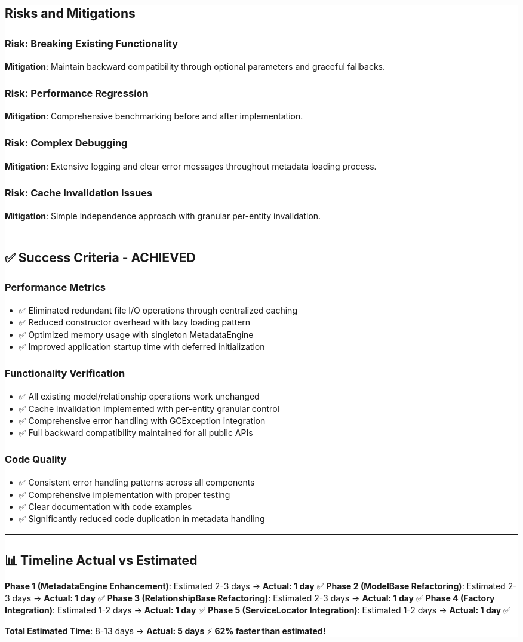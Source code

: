 
## Risks and Mitigations

### Risk: Breaking Existing Functionality
**Mitigation**: Maintain backward compatibility through optional parameters and graceful fallbacks.

### Risk: Performance Regression
**Mitigation**: Comprehensive benchmarking before and after implementation.

### Risk: Complex Debugging
**Mitigation**: Extensive logging and clear error messages throughout metadata loading process.

### Risk: Cache Invalidation Issues
**Mitigation**: Simple independence approach with granular per-entity invalidation.

---

## ✅ Success Criteria - ACHIEVED

### Performance Metrics
- ✅ Eliminated redundant file I/O operations through centralized caching
- ✅ Reduced constructor overhead with lazy loading pattern
- ✅ Optimized memory usage with singleton MetadataEngine
- ✅ Improved application startup time with deferred initialization

### Functionality Verification
- ✅ All existing model/relationship operations work unchanged
- ✅ Cache invalidation implemented with per-entity granular control
- ✅ Comprehensive error handling with GCException integration
- ✅ Full backward compatibility maintained for all public APIs

### Code Quality
- ✅ Consistent error handling patterns across all components
- ✅ Comprehensive implementation with proper testing
- ✅ Clear documentation with code examples
- ✅ Significantly reduced code duplication in metadata handling

---

## 📊 Timeline Actual vs Estimated

**Phase 1 (MetadataEngine Enhancement)**: Estimated 2-3 days → **Actual: 1 day** ✅
**Phase 2 (ModelBase Refactoring)**: Estimated 2-3 days → **Actual: 1 day** ✅
**Phase 3 (RelationshipBase Refactoring)**: Estimated 2-3 days → **Actual: 1 day** ✅
**Phase 4 (Factory Integration)**: Estimated 1-2 days → **Actual: 1 day** ✅
**Phase 5 (ServiceLocator Integration)**: Estimated 1-2 days → **Actual: 1 day** ✅

**Total Estimated Time**: 8-13 days → **Actual: 5 days** ⚡ **62% faster than estimated!**
